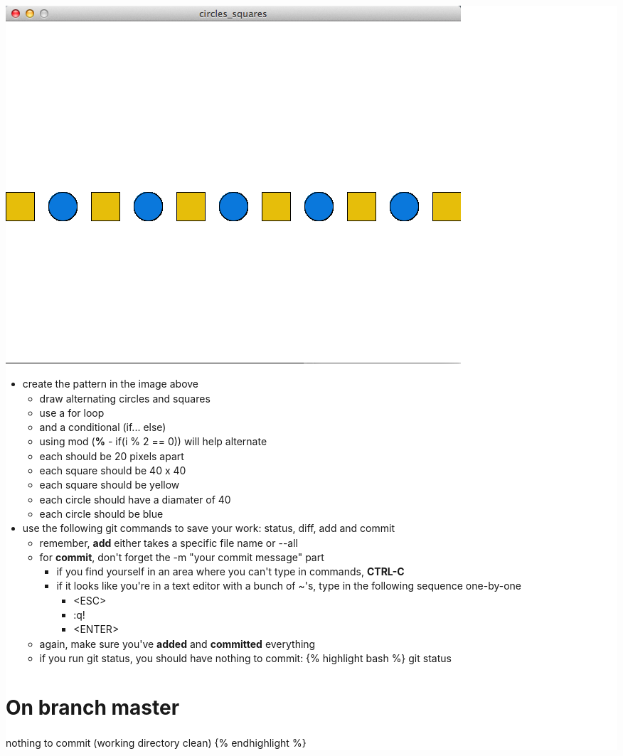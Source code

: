 ![circles squares](circles_squares.png)

* create the pattern in the image above
	* draw alternating circles and squares
	* use a for loop
	* and a conditional (if... else)
	* using mod (__%__ - if(i % 2 == 0)) will help alternate
	* each should be 20 pixels apart
	* each square should be 40 x 40
	* each square should be yellow
	* each circle should have a diamater of 40
	* each circle should be blue
* use the following git commands to save your work: status, diff, add and commit
	* remember, __add__ either takes a specific file name or --all
	* for __commit__, don't forget the -m "your commit message" part
		* if you find yourself in an area where you can't type in commands, __CTRL-C__
		* if it looks like you're in a text editor with a bunch of ~'s, type in the following sequence one-by-one
			* &lt;ESC&gt;
			* :q!
			* &lt;ENTER&gt;
	* again, make sure you've __added__ and __committed__ everything
	* if you run git status, you should have nothing to commit:
{% highlight bash %}
git status

# On branch master
nothing to commit (working directory clean)
{% endhighlight %}
